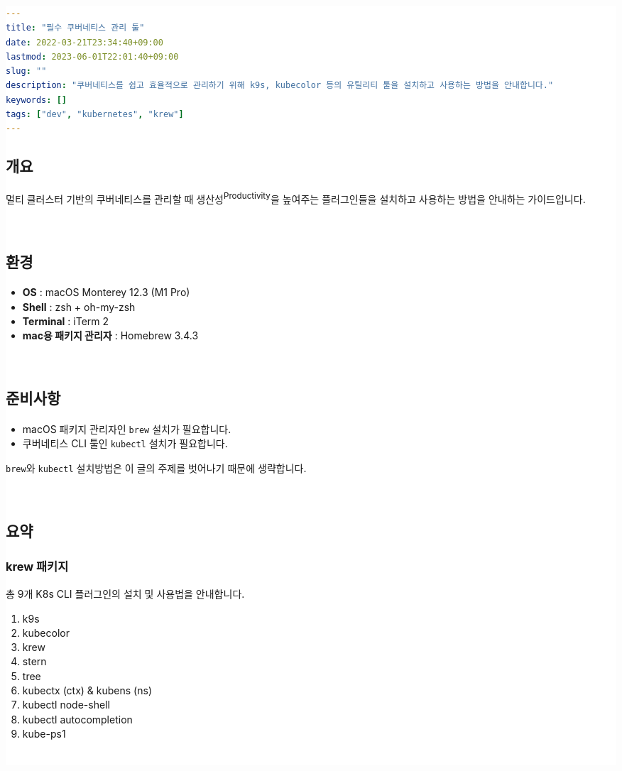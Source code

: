 ```yaml
---
title: "필수 쿠버네티스 관리 툴"
date: 2022-03-21T23:34:40+09:00
lastmod: 2023-06-01T22:01:40+09:00
slug: ""
description: "쿠버네티스를 쉽고 효율적으로 관리하기 위해 k9s, kubecolor 등의 유틸리티 툴을 설치하고 사용하는 방법을 안내합니다."
keywords: []
tags: ["dev", "kubernetes", "krew"]
---
```


## 개요

멀티 클러스터 기반의 쿠버네티스를 관리할 때 생산성<sup>Productivity</sup>을 높여주는 플러그인들을 설치하고 사용하는 방법을 안내하는 가이드입니다.

&nbsp;

## 환경

- **OS** : macOS Monterey 12.3 (M1 Pro)
- **Shell** : zsh + oh-my-zsh
- **Terminal** : iTerm 2
- **mac용 패키지 관리자** : Homebrew 3.4.3

&nbsp;

## 준비사항

- macOS 패키지 관리자인 `brew` 설치가 필요합니다.
- 쿠버네티스 CLI 툴인 `kubectl` 설치가 필요합니다.

`brew`와 `kubectl` 설치방법은 이 글의 주제를 벗어나기 때문에 생략합니다.

&nbsp;

## 요약

### krew 패키지

총 9개 K8s CLI 플러그인의 설치 및 사용법을 안내합니다.

1. k9s
2. kubecolor
3. krew
4. stern
5. tree
6. kubectx (ctx) & kubens (ns)
7. kubectl node-shell
8. kubectl autocompletion
9. kube-ps1

&nbsp;
